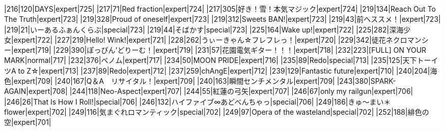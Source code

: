 |216|120|DAYS|expert|725|
|217|71|Red fraction|expert|724|
|217|305|好き！雪！本気マジック|expert|724|
|219|134|Reach Out To The Truth|expert|723|
|219|328|Proud of oneself|expert|723|
|219|312|Sweets BAN!|expert|723|
|219|43|前へススメ！|expert|723|
|219|21|いーあるふぁんくらぶ|special|723|
|219|44|そばかす|special|723|
|225|164|Wake up!|expert|722|
|225|282|深海少女|expert|722|
|227|219|Hello! Wink!|expert|721|
|228|262|うぃーきゃん☆フレフレっ！|expert|720|
|229|342|徒花ネクロマンシー|expert|719|
|229|390|ぽっぴん'どりーむ！|expert|719|
|231|57|花園電気ギター！！！|expert|718|
|232|223|[FULL] ON YOUR MARK|normal|717|
|232|376|ベノム|expert|717|
|234|50|MOON PRIDE|expert|716|
|235|89|Redo|special|713|
|235|125|天下トーイツA to Z☆|expert|713|
|237|89|Redo|expert|712|
|237|259|chAngE|expert|712|
|239|129|Fantastic future|expert|710|
|240|204|海色|expert|709|
|240|167|Q＆A　リサイタル！|expert|709|
|240|163|瞬間センチメンタル|expert|709|
|243|380|SPARK-AGAIN|expert|708|
|244|118|Neo-Aspect|expert|707|
|244|55|紅蓮の弓矢|expert|707|
|246|67|only my railgun|expert|706|
|246|26|That Is How I Roll!|special|706|
|246|132|ハイファイブ∞あどべんちゃっ|special|706|
|249|186|きゅ〜まい＊flower|expert|702|
|249|116|気まぐれロマンティック|special|702|
|249|97|Opera of the wasteland|special|702|
|252|188|緋色の空|expert|701|